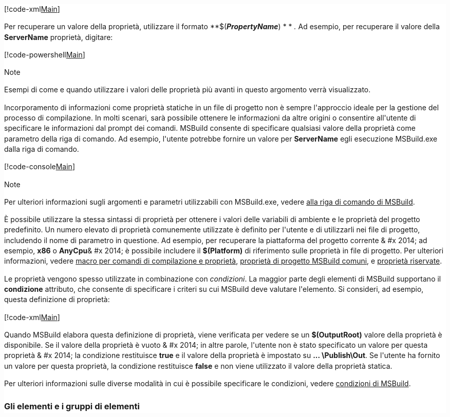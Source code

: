 
[!code-xml[Main](understanding-the-project-file/samples/sample2.xml)]


Per recuperare un valore della proprietà, utilizzare il formato **$(***PropertyName***) * * *.* Ad esempio, per recuperare il valore della **ServerName** proprietà, digitare:


[!code-powershell[Main](understanding-the-project-file/samples/sample3.ps1)]


> [!NOTE]
> Esempi di come e quando utilizzare i valori delle proprietà più avanti in questo argomento verrà visualizzato.


Incorporamento di informazioni come proprietà statiche in un file di progetto non è sempre l'approccio ideale per la gestione del processo di compilazione. In molti scenari, sarà possibile ottenere le informazioni da altre origini o consentire all'utente di specificare le informazioni dal prompt dei comandi. MSBuild consente di specificare qualsiasi valore della proprietà come parametro della riga di comando. Ad esempio, l'utente potrebbe fornire un valore per **ServerName** egli esecuzione MSBuild.exe dalla riga di comando.


[!code-console[Main](understanding-the-project-file/samples/sample4.cmd)]


> [!NOTE]
> Per ulteriori informazioni sugli argomenti e parametri utilizzabili con MSBuild.exe, vedere [alla riga di comando di MSBuild](https://msdn.microsoft.com/library/ms164311.aspx).


È possibile utilizzare la stessa sintassi di proprietà per ottenere i valori delle variabili di ambiente e le proprietà del progetto predefinito. Un numero elevato di proprietà comunemente utilizzate è definito per l'utente e di utilizzarli nei file di progetto, includendo il nome di parametro in questione. Ad esempio, per recuperare la piattaforma del progetto corrente & #x 2014; ad esempio, **x86** o **AnyCpu**& #x 2014; è possibile includere il **$(Platform)** di riferimento sulle proprietà in file di progetto. Per ulteriori informazioni, vedere [macro per comandi di compilazione e proprietà](https://msdn.microsoft.com/library/c02as0cs.aspx), [proprietà di progetto MSBuild comuni](https://msdn.microsoft.com/library/bb629394.aspx), e [proprietà riservate](https://msdn.microsoft.com/library/ms164309.aspx).

Le proprietà vengono spesso utilizzate in combinazione con *condizioni*. La maggior parte degli elementi di MSBuild supportano il **condizione** attributo, che consente di specificare i criteri su cui MSBuild deve valutare l'elemento. Si consideri, ad esempio, questa definizione di proprietà:


[!code-xml[Main](understanding-the-project-file/samples/sample5.xml)]


Quando MSBuild elabora questa definizione di proprietà, viene verificata per vedere se un **$(OutputRoot)** valore della proprietà è disponibile. Se il valore della proprietà è vuoto & #x 2014; in altre parole, l'utente non è stato specificato un valore per questa proprietà & #x 2014; la condizione restituisce **true** e il valore della proprietà è impostato su **... \Publish\Out**. Se l'utente ha fornito un valore per questa proprietà, la condizione restituisce **false** e non viene utilizzato il valore della proprietà statica.

Per ulteriori informazioni sulle diverse modalità in cui è possibile specificare le condizioni, vedere [condizioni di MSBuild](https://msdn.microsoft.com/library/7szfhaft.aspx).

### <a name="items-and-item-groups"></a>Gli elementi e i gruppi di elementi
